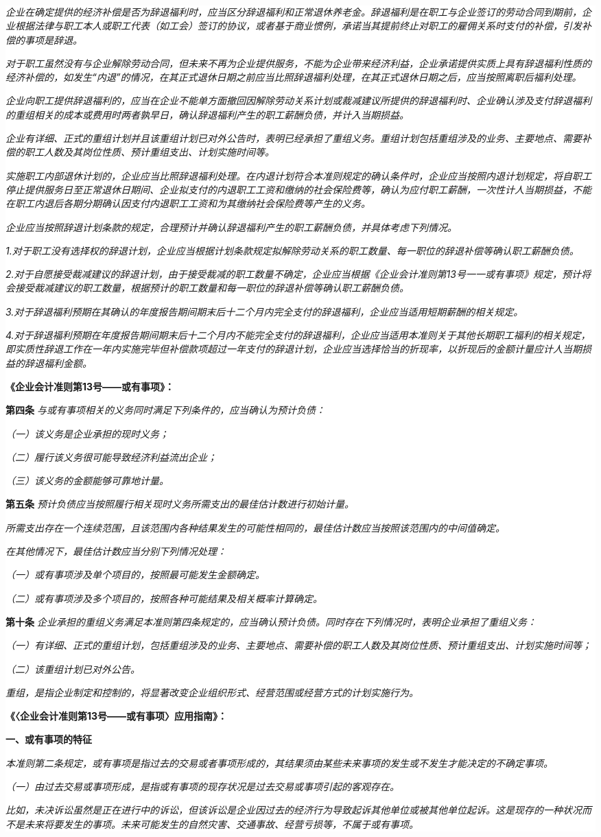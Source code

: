 *企业在确定提供的经济补偿是否为辞退福利时，应当区分辞退福利和正常退休养老金。辞退福利是在职工与企业签订的劳动合同到期前，企业根据法律与职工本人或职工代表（如工会）签订的协议，或者基于商业惯例，承诺当其提前终止对职工的雇佣关系时支付的补偿，引发补偿的事项是辞退。*

*对于职工虽然没有与企业解除劳动合同，但未来不再为企业提供服务，不能为企业带来经济利益，企业承诺提供实质上具有辞退福利性质的经济补偿的，如发生“内退”的情况，在其正式退休日期之前应当比照辞退福利处理，在其正式退休日期之后，应当按照离职后福利处理。*

*企业向职工提供辞退福利的，应当在企业不能单方面撤回因解除劳动关系计划或裁减建议所提供的辞退福利时、企业确认涉及支付辞退福利的重组相关的成本或费用时两者孰早日，确认辞退福利产生的职工薪酬负债，并计入当期损益。*

*企业有详细、正式的重组计划并且该重组计划已对外公告时，表明已经承担了重组义务。重组计划包括重组涉及的业务、主要地点、需要补偿的职工人数及其岗位性质、预计重组支出、计划实施时间等。*

*实施职工内部退休计划的，企业应当比照辞退福利处理。在内退计划符合本准则规定的确认条件时，企业应当按照内退计划规定，将自职工停止提供服务日至正常退休日期间、企业拟支付的内退职工工资和缴纳的社会保险费等，确认为应付职工薪酬，一次性计人当期损益，不能在职工内退后各期分期确认因支付内退职工工资和为其缴纳社会保险费等产生的义务。*

*企业应当按照辞退计划条款的规定，合理预计并确认辞退福利产生的职工薪酬负债，并具体考虑下列情况。*

*1.对于职工没有选择权的辞退计划，企业应当根据计划条款规定拟解除劳动关系的职工数量、每一职位的辞退补偿等确认职工薪酬负债。*

*2.对于自愿接受裁减建议的辞退计划，由于接受裁减的职工数量不确定，企业应当根据《企业会计准则第13号一一或有事项》规定，预计将会接受裁减建议的职工数量，根据预计的职工数量和每一职位的辞退补偿等确认职工薪酬负债。*

*3.对于辞退福利预期在其确认的年度报告期间期末后十二个月内完全支付的辞退福利，企业应当适用短期薪酬的相关规定。*

*4.对于辞退福利预期在年度报告期间期末后十二个月内不能完全支付的辞退福利，企业应当适用本准则关于其他长期职工福利的相关规定，即实质性辞退工作在一年内实施完毕但补偿款项超过一年支付的辞退计划，企业应当选择恰当的折现率，以折现后的金额计量应计人当期损益的辞退福利金额。*

**《企业会计准则第13号——或有事项》：**

**第四条** *与或有事项相关的义务同时满足下列条件的，应当确认为预计负债：*

*（一）该义务是企业承担的现时义务；*

*（二）履行该义务很可能导致经济利益流出企业；*

*（三）该义务的金额能够可靠地计量。*

**第五条** *预计负债应当按照履行相关现时义务所需支出的最佳估计数进行初始计量。*

*所需支出存在一个连续范围，且该范围内各种结果发生的可能性相同的，最佳估计数应当按照该范围内的中间值确定。*

*在其他情况下，最佳估计数应当分别下列情况处理：*

*（一）或有事项涉及单个项目的，按照最可能发生金额确定。*

*（二）或有事项涉及多个项目的，按照各种可能结果及相关概率计算确定。*

**第十条**
*企业承担的重组义务满足本准则第四条规定的，应当确认预计负债。同时存在下列情况时，表明企业承担了重组义务：*

*（一）有详细、正式的重组计划，包括重组涉及的业务、主要地点、需要补偿的职工人数及其岗位性质、预计重组支出、计划实施时间等；*

*（二）该重组计划已对外公告。*

*重组，是指企业制定和控制的，将显著改变企业组织形式、经营范围或经营方式的计划实施行为。*

**《〈企业会计准则第13号——或有事项〉应用指南》：**

**一、或有事项的特征**

*本准则第二条规定，或有事项是指过去的交易或者事项形成的，其结果须由某些未来事项的发生或不发生才能决定的不确定事项。*

*（一）由过去交易或事项形成，是指或有事项的现存状况是过去交易或事项引起的客观存在。*

*比如，未决诉讼虽然是正在进行中的诉讼，但该诉讼是企业因过去的经济行为导致起诉其他单位或被其他单位起诉。这是现存的一种状况而不是未来将要发生的事项。未来可能发生的自然灾害、交通事故、经营亏损等，不属于或有事项。*
